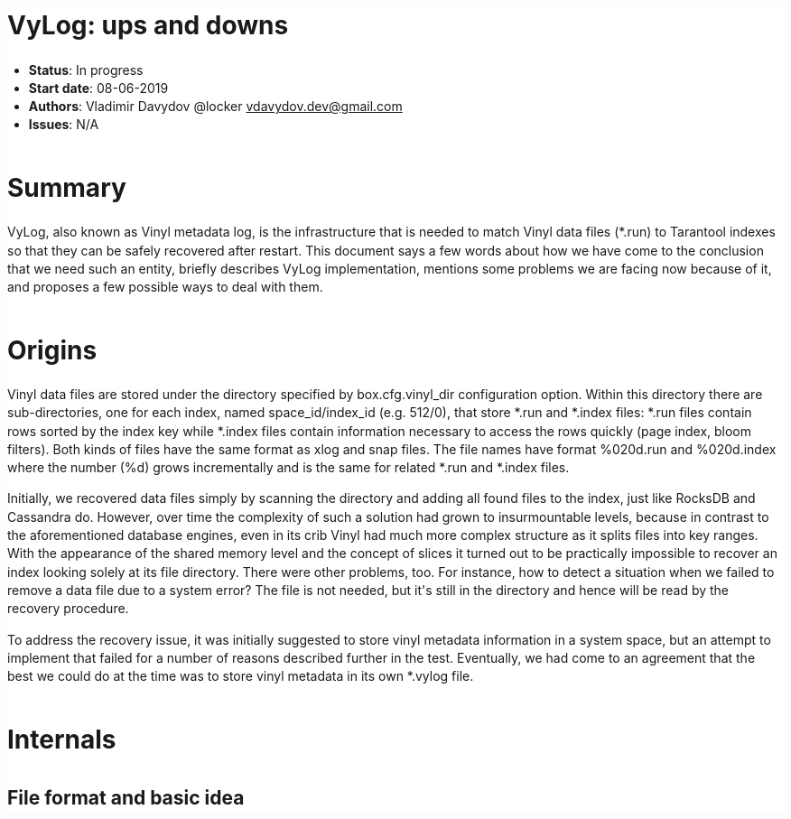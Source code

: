 # VyLog: ups and downs

* **Status**: In progress
* **Start date**: 08-06-2019
* **Authors**: Vladimir Davydov @locker vdavydov.dev@gmail.com
* **Issues**: N/A

# Summary

VyLog, also known as Vinyl metadata log, is the infrastructure that is needed
to match Vinyl data files (\*.run)  to Tarantool indexes so that they can be
safely recovered after restart. This document says a few words about how we
have come to the conclusion that we need such an entity, briefly describes
VyLog implementation, mentions some problems we are facing now because of it,
and proposes a few possible ways to deal with them.

# Origins

Vinyl data files are stored under the directory specified by box.cfg.vinyl\_dir
configuration option. Within this directory there are sub-directories, one for
each index, named space\_id/index\_id (e.g. 512/0), that store \*.run and
\*.index files: \*.run files contain rows sorted by the index key while
\*.index files contain information necessary to access the rows quickly (page
index, bloom filters).  Both kinds of files have the same format as xlog and
snap files. The file names have format %020d.run and %020d.index where the
number (%d) grows incrementally and is the same for related \*.run and \*.index
files.

Initially, we recovered data files simply by scanning the directory and adding
all found files to the index, just like RocksDB and Cassandra do. However, over
time the complexity of such a solution had grown to insurmountable levels,
because in contrast to the aforementioned database engines, even in its crib
Vinyl had much more complex structure as it splits files into key ranges. With
the appearance of the shared memory level and the concept of slices it turned
out to be practically impossible to recover an index looking solely at its file
directory. There were other problems, too. For instance, how to detect a
situation when we failed to remove a data file due to a system error? The file
is not needed, but it's still in the directory and hence will be read by the
recovery procedure.

To address the recovery issue, it was initially suggested to store vinyl
metadata information in a system space, but an attempt to implement that failed
for a number of reasons described further in the test. Eventually, we had come
to an agreement that the best we could do at the time was to store vinyl
metadata in its own \*.vylog file.

# Internals

## File format and basic idea
